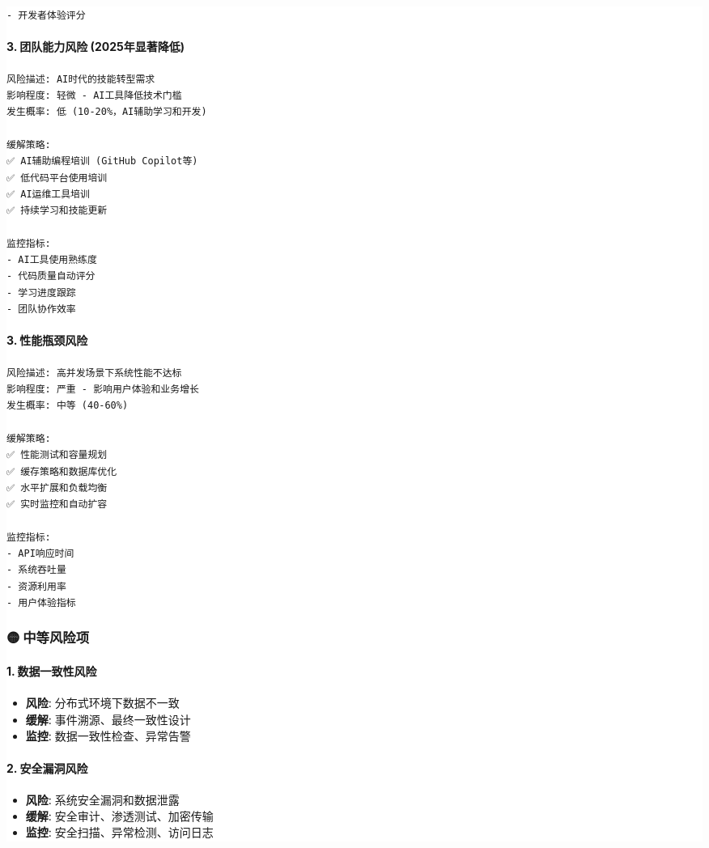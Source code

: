 ```
- 开发者体验评分
```

#### 3. 团队能力风险 (2025年显著降低)
```
风险描述: AI时代的技能转型需求
影响程度: 轻微 - AI工具降低技术门槛
发生概率: 低 (10-20%，AI辅助学习和开发)

缓解策略:
✅ AI辅助编程培训 (GitHub Copilot等)
✅ 低代码平台使用培训
✅ AI运维工具培训
✅ 持续学习和技能更新

监控指标:
- AI工具使用熟练度
- 代码质量自动评分
- 学习进度跟踪
- 团队协作效率
```

#### 3. 性能瓶颈风险
```
风险描述: 高并发场景下系统性能不达标
影响程度: 严重 - 影响用户体验和业务增长
发生概率: 中等 (40-60%)

缓解策略:
✅ 性能测试和容量规划
✅ 缓存策略和数据库优化
✅ 水平扩展和负载均衡
✅ 实时监控和自动扩容

监控指标:
- API响应时间
- 系统吞吐量
- 资源利用率
- 用户体验指标
```

### 🟡 中等风险项

#### 1. 数据一致性风险
- **风险**: 分布式环境下数据不一致
- **缓解**: 事件溯源、最终一致性设计
- **监控**: 数据一致性检查、异常告警

#### 2. 安全漏洞风险  
- **风险**: 系统安全漏洞和数据泄露
- **缓解**: 安全审计、渗透测试、加密传输
- **监控**: 安全扫描、异常检测、访问日志
